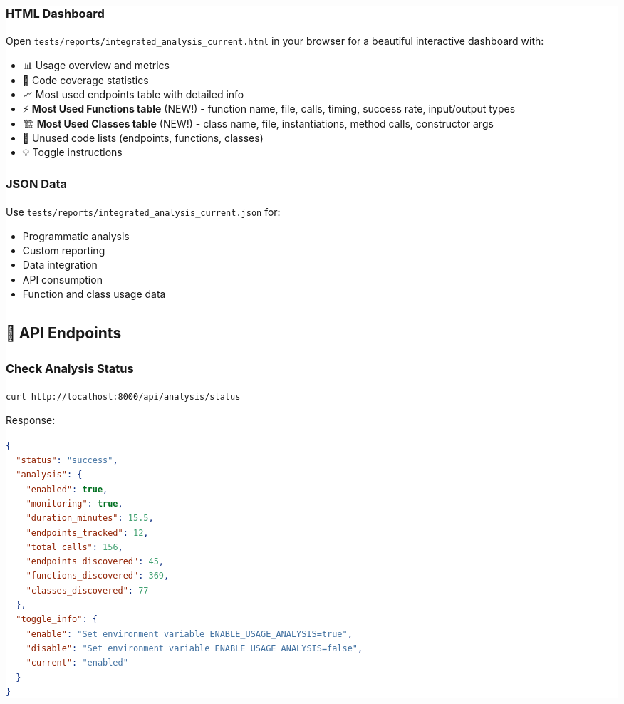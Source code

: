 ### HTML Dashboard

Open `tests/reports/integrated_analysis_current.html` in your browser for a beautiful interactive dashboard with:

- 📊 Usage overview and metrics
- 🎯 Code coverage statistics
- 📈 Most used endpoints table with detailed info
- ⚡ **Most Used Functions table** (NEW!) - function name, file, calls, timing, success rate, input/output types
- 🏗️ **Most Used Classes table** (NEW!) - class name, file, instantiations, method calls, constructor args
- 🚫 Unused code lists (endpoints, functions, classes)
- 💡 Toggle instructions

### JSON Data

Use `tests/reports/integrated_analysis_current.json` for:

- Programmatic analysis
- Custom reporting
- Data integration
- API consumption
- Function and class usage data

## 🔧 API Endpoints

### Check Analysis Status

```bash
curl http://localhost:8000/api/analysis/status
```

Response:

```json
{
  "status": "success",
  "analysis": {
    "enabled": true,
    "monitoring": true,
    "duration_minutes": 15.5,
    "endpoints_tracked": 12,
    "total_calls": 156,
    "endpoints_discovered": 45,
    "functions_discovered": 369,
    "classes_discovered": 77
  },
  "toggle_info": {
    "enable": "Set environment variable ENABLE_USAGE_ANALYSIS=true",
    "disable": "Set environment variable ENABLE_USAGE_ANALYSIS=false",
    "current": "enabled"
  }
}
```
